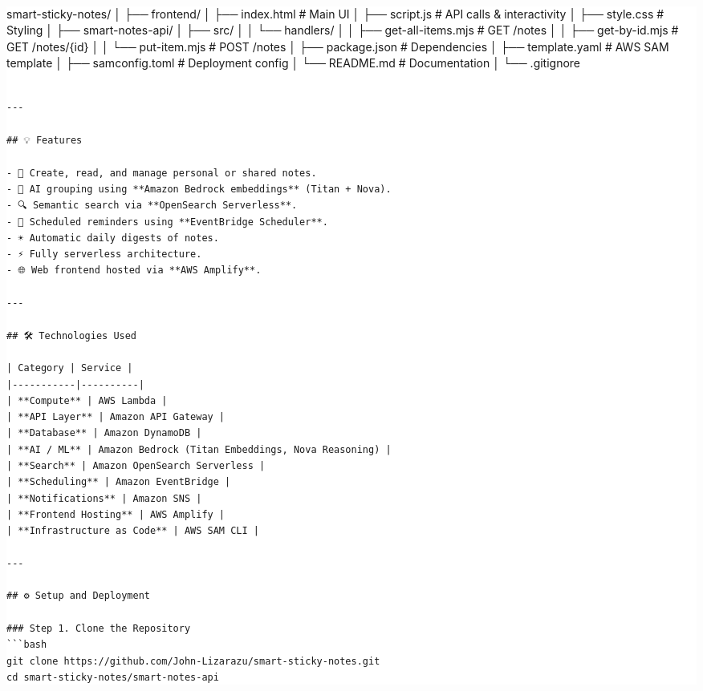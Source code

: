 smart-sticky-notes/
│
├── frontend/
│   ├── index.html           # Main UI
│   ├── script.js            # API calls & interactivity
│   ├── style.css            # Styling
│
├── smart-notes-api/
│   ├── src/
│   │   └── handlers/
│   │       ├── get-all-items.mjs     # GET /notes
│   │       ├── get-by-id.mjs         # GET /notes/{id}
│   │       └── put-item.mjs          # POST /notes
│   ├── package.json                  # Dependencies
│   ├── template.yaml                 # AWS SAM template
│   ├── samconfig.toml                # Deployment config
│   └── README.md                     # Documentation
│
└── .gitignore

````

---

## 💡 Features

- 📝 Create, read, and manage personal or shared notes.
- 🧠 AI grouping using **Amazon Bedrock embeddings** (Titan + Nova).
- 🔍 Semantic search via **OpenSearch Serverless**.
- 🔔 Scheduled reminders using **EventBridge Scheduler**.
- ☀️ Automatic daily digests of notes.
- ⚡ Fully serverless architecture.
- 🌐 Web frontend hosted via **AWS Amplify**.

---

## 🛠️ Technologies Used

| Category | Service |
|-----------|----------|
| **Compute** | AWS Lambda |
| **API Layer** | Amazon API Gateway |
| **Database** | Amazon DynamoDB |
| **AI / ML** | Amazon Bedrock (Titan Embeddings, Nova Reasoning) |
| **Search** | Amazon OpenSearch Serverless |
| **Scheduling** | Amazon EventBridge |
| **Notifications** | Amazon SNS |
| **Frontend Hosting** | AWS Amplify |
| **Infrastructure as Code** | AWS SAM CLI |

---

## ⚙️ Setup and Deployment

### Step 1. Clone the Repository
```bash
git clone https://github.com/John-Lizarazu/smart-sticky-notes.git
cd smart-sticky-notes/smart-notes-api
````

